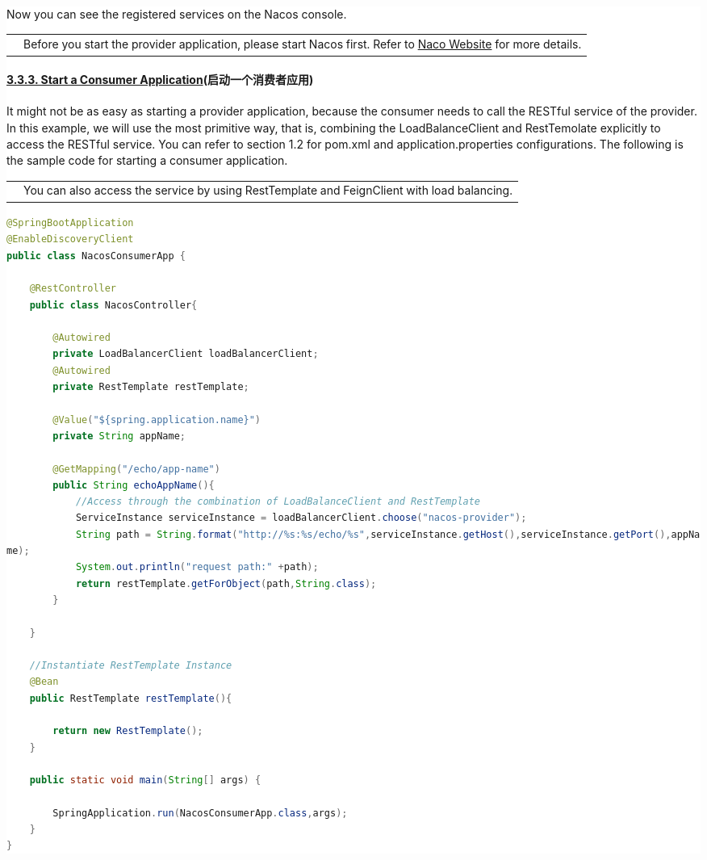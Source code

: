 Now you can see the registered services on the Nacos console.

<table><tbody><tr><td class="icon"><i class="fa icon-note" title="Note"></i></td><td class="content">Before you start the provider application, please start Nacos first. Refer to <a href="https://nacos.io/zh-cn/docs/quick-start.html" target="_blank" referrerpolicy="no-referrer" rel="noopener noreferrer">Naco Website</a> for more details.</td></tr></tbody></table>

#### [3.3.3. Start a Consumer Application](#_start_a_consumer_application)(启动一个消费者应用)

It might not be as easy as starting a provider application, because the consumer needs to call the RESTful service of the provider. In this example, we will use the most primitive way, that is, combining the LoadBalanceClient and RestTemolate explicitly to access the RESTful service. You can refer to section 1.2 for pom.xml and application.properties configurations. The following is the sample code for starting a consumer application.

<table><tbody><tr><td class="icon"><i class="fa icon-note" title="Note"></i></td><td class="content">You can also access the service by using RestTemplate and FeignClient with load balancing.</td></tr></tbody></table>

```java
@SpringBootApplication
@EnableDiscoveryClient
public class NacosConsumerApp {

    @RestController
    public class NacosController{

        @Autowired
        private LoadBalancerClient loadBalancerClient;
        @Autowired
        private RestTemplate restTemplate;

        @Value("${spring.application.name}")
        private String appName;

        @GetMapping("/echo/app-name")
        public String echoAppName(){
            //Access through the combination of LoadBalanceClient and RestTemplate
            ServiceInstance serviceInstance = loadBalancerClient.choose("nacos-provider");
            String path = String.format("http://%s:%s/echo/%s",serviceInstance.getHost(),serviceInstance.getPort(),appName);
            System.out.println("request path:" +path);
            return restTemplate.getForObject(path,String.class);
        }

    }

    //Instantiate RestTemplate Instance
    @Bean
    public RestTemplate restTemplate(){

        return new RestTemplate();
    }

    public static void main(String[] args) {

        SpringApplication.run(NacosConsumerApp.class,args);
    }
}
```
